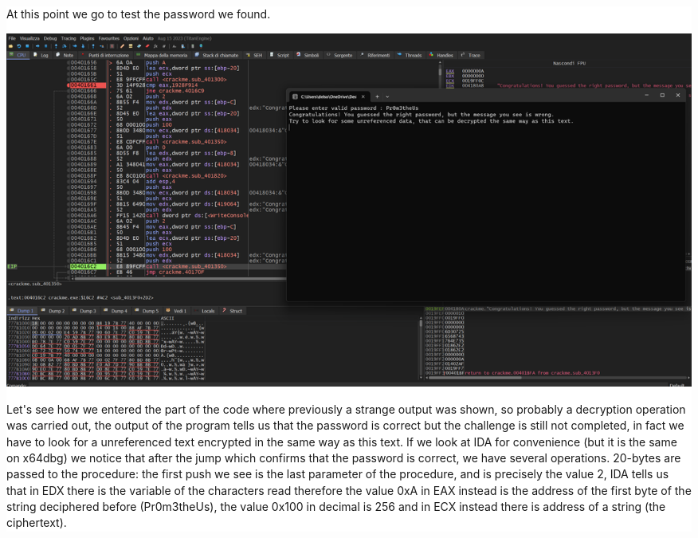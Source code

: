At this point we go to test the password we found.



![crackme_022](eset-22.png)



Let's see how we entered the part of the code where previously a strange output was shown, so probably a decryption operation was carried out, the output of the program tells us that the password is correct but the challenge is still not completed, in fact we have to look for a unreferenced text encrypted in the same way as this text.
If we look at IDA for convenience (but it is the same on x64dbg) we notice that after the jump which confirms that the password is correct, we have several operations.
20-bytes are passed to the procedure: the first push we see is the last parameter of the procedure, and is precisely the value 2, IDA tells us that in EDX there is the variable of the characters read therefore the value 0xA in EAX instead is the address of the first byte of the string deciphered before (Pr0m3theUs), the value 0x100 in decimal is 256 and in ECX instead there is address of a string (the ciphertext).


